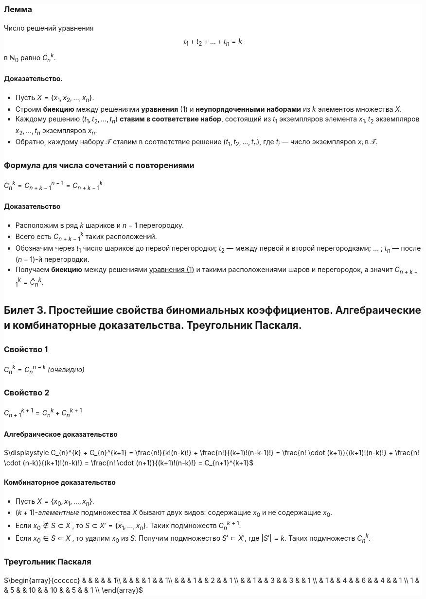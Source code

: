 	
### Лемма
Число решений уравнения 
$$t_1 + t_2 + \dots + t_n = k \tag{1}$$ в $\mathbb{N}_0$ равно $\widetilde{C}_n^k$.

#### Доказательство. 
- Пусть $X = \{x_1, x_2, \dots , x_n\}$.
- Строим **биекцию** между решениями **уравнения** (1) и **неупорядоченными наборами** из $k$ элементов множества $X$.
- Каждому решению $(t_1, t_2, \dots, t_n)$ **ставим в соответствие набор**, состоящий из $t_1$ экземпляров элемента $x_1, t_2$ экземпляров $x_2, \dots, t_n$ экземпляров $x_n$.
- Обратно, каждому набору $\mathcal{T}$ ставим в соответствие решение $(t_1, t_2, \dots, t_n)$, где $t_i$ — число экземпляров $x_i$ в $\mathcal{T}$.

### Формула для числа сочетаний с повторениями
$\widetilde{C}_n^k = C_{n+k-1}^{n-1} = C_{n+k-1}^{k}$
#### Доказательство
- Расположим в ряд  $k$ шариков и $n − 1$ перегородку.
- Всего есть $C_{n+k-1}^{k}$ таких расположений.
- Обозначим через $t_1$ число шариков до первой перегородки; $t_2$ — между первой и второй перегородками; $\dots$ ; $t_n$ — после $(n − 1)$-й перегородки.
- Получаем **биекцию** между решениями [уравнения (1)](#лемма) и такими расположениями шаров и перегородок, а значит $C_{n+k-1}^{k} = \widetilde{C}_n^k$.

## Билет 3. Простейшие свойства биномиальных коэффициентов. Алгебраические и комбинаторные доказательства. Треугольник Паскаля.
### Свойство 1
$C_{n}^{k} = C_{n}^{n-k}$ *(очевидно)*

### Свойство 2 
$C_{n+1}^{k+1} = C_{n}^{k} + C_{n}^{k+1}$
#### Алгебраическое доказательство 
$\displaystyle C_{n}^{k} + C_{n}^{k+1} = \frac{n!}{k!(n-k)!} + \frac{n!}{(k+1)!(n-k-1)!} = \frac{n! \cdot (k+1)}{(k+1)!(n-k)!} + \frac{n! \cdot (n-k)}{(k+1)!(n-k)!} = \frac{n! \cdot (n+1)}{(k+1)!(n-k)!} = C_{n+1}^{k+1}$

#### Комбинаторное доказательство 
- Пусть $X = \{x_0, x_1, \dots, x_n\}$.
- $(k + 1)$-*элементные* подмножества $X$ бывают двух видов: 
содержащие $x_0$ и не содержащие $x_0$.
- Если $x_0 \not\in S \subset X$ , то $S \subset X' = \{x_1, \dots, x_n\}$. Таких подмножеств $C_n^{k+1}$.
- Если $x_0 \in S \subset X$ , то удалим $x_0$ из $S$. Получим подмножество $S' \subset X'$, где $|S'| = k$. Таких подмножеств $C_n^k$.

### Треугольник Паскаля
$\begin{array}{cccccc} 
	& & & & & 1\\ 
	& & & & 1 & & 1\\ 
	& & & 1 & & 2 & & 1 \\ 
	& & 1 & & 3 & & 3 & & 1 \\ 
	& 1 & & 4 & & 6 & & 4 & & 1 \\ 
	1 & & 5 & & 10 & & 10 & & 5 & & 1 \\ 
\end{array}$
